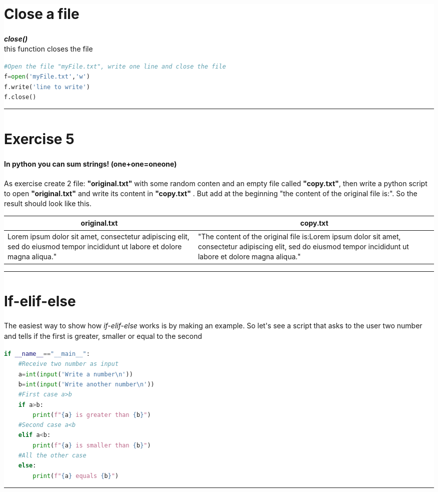 
# Close a file

___close()___  
this function closes the file  

```python
#Open the file "myFile.txt", write one line and close the file
f=open('myFile.txt','w')
f.write('line to write')
f.close()
``` 

---

# Exercise 5

#### In python you can sum strings! (one+one=oneone)

As exercise create 2 file: **"original.txt"** with some random conten and an empty file called **"copy.txt"**, then write a python script to open **"original.txt"** and write its content in **"copy.txt"** . But add at the beginning "the content of the original file is:". So the result should look like this.  

|original.txt|copy.txt|
|------------|--------|
|Lorem ipsum dolor sit amet, consectetur adipiscing elit, sed do eiusmod tempor incididunt ut labore et dolore magna aliqua."|"The content of the original file is:Lorem ipsum dolor sit amet, consectetur adipiscing elit, sed do eiusmod tempor incididunt ut labore et dolore magna aliqua."|


---

# If-elif-else
 
The easiest way to show how _if-elif-else_ works is by making an example. So let's see a script that asks to the user two number and tells if the first is greater, smaller or equal to the second


```python
if __name__=="__main__":
    #Receive two number as input
    a=int(input('Write a number\n'))
    b=int(input('Write another number\n'))
    #First case a>b
    if a>b:
        print(f"{a} is greater than {b}")
    #Second case a<b
    elif a<b:
        print(f"{a} is smaller than {b}")
    #All the other case
    else:
        print(f"{a} equals {b}")
```

---